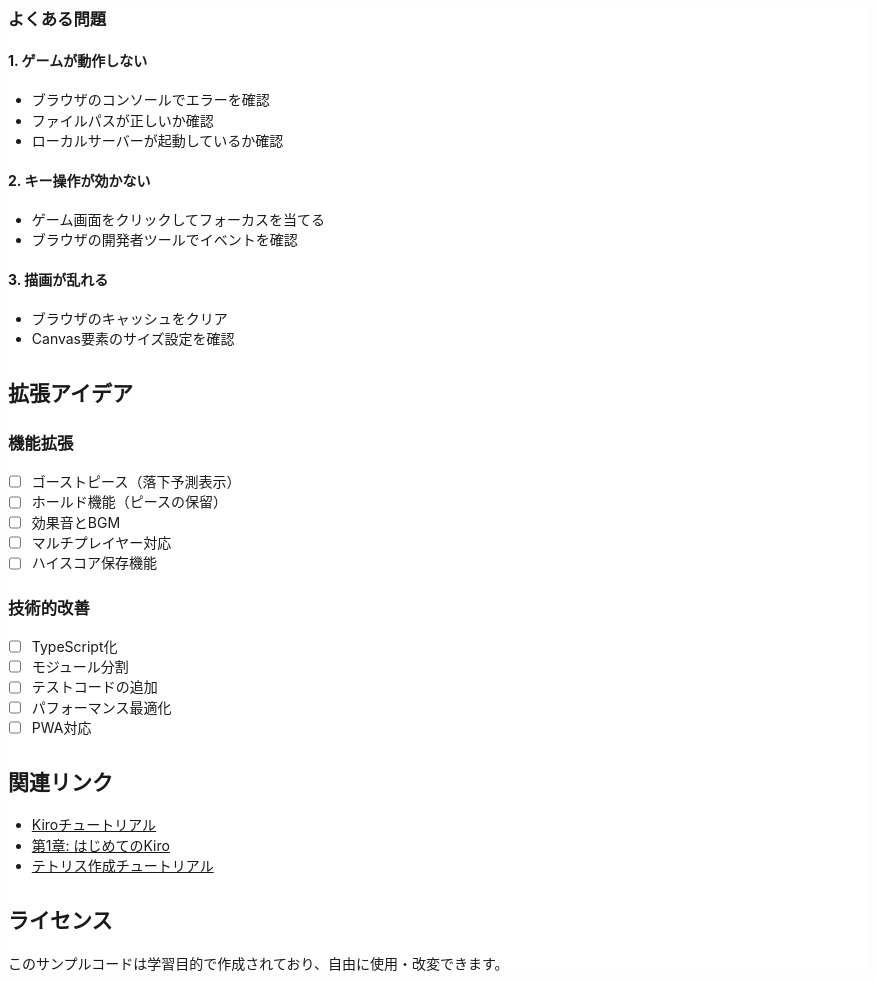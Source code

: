 ### よくある問題

#### 1. ゲームが動作しない
- ブラウザのコンソールでエラーを確認
- ファイルパスが正しいか確認
- ローカルサーバーが起動しているか確認

#### 2. キー操作が効かない
- ゲーム画面をクリックしてフォーカスを当てる
- ブラウザの開発者ツールでイベントを確認

#### 3. 描画が乱れる
- ブラウザのキャッシュをクリア
- Canvas要素のサイズ設定を確認

## 拡張アイデア

### 機能拡張
- [ ] ゴーストピース（落下予測表示）
- [ ] ホールド機能（ピースの保留）
- [ ] 効果音とBGM
- [ ] マルチプレイヤー対応
- [ ] ハイスコア保存機能

### 技術的改善
- [ ] TypeScript化
- [ ] モジュール分割
- [ ] テストコードの追加
- [ ] パフォーマンス最適化
- [ ] PWA対応

## 関連リンク

- [Kiroチュートリアル](../../README.md)
- [第1章: はじめてのKiro](../../docs/chapter1/)
- [テトリス作成チュートリアル](../../docs/chapter1/tetris-tutorial.md)

## ライセンス

このサンプルコードは学習目的で作成されており、自由に使用・改変できます。